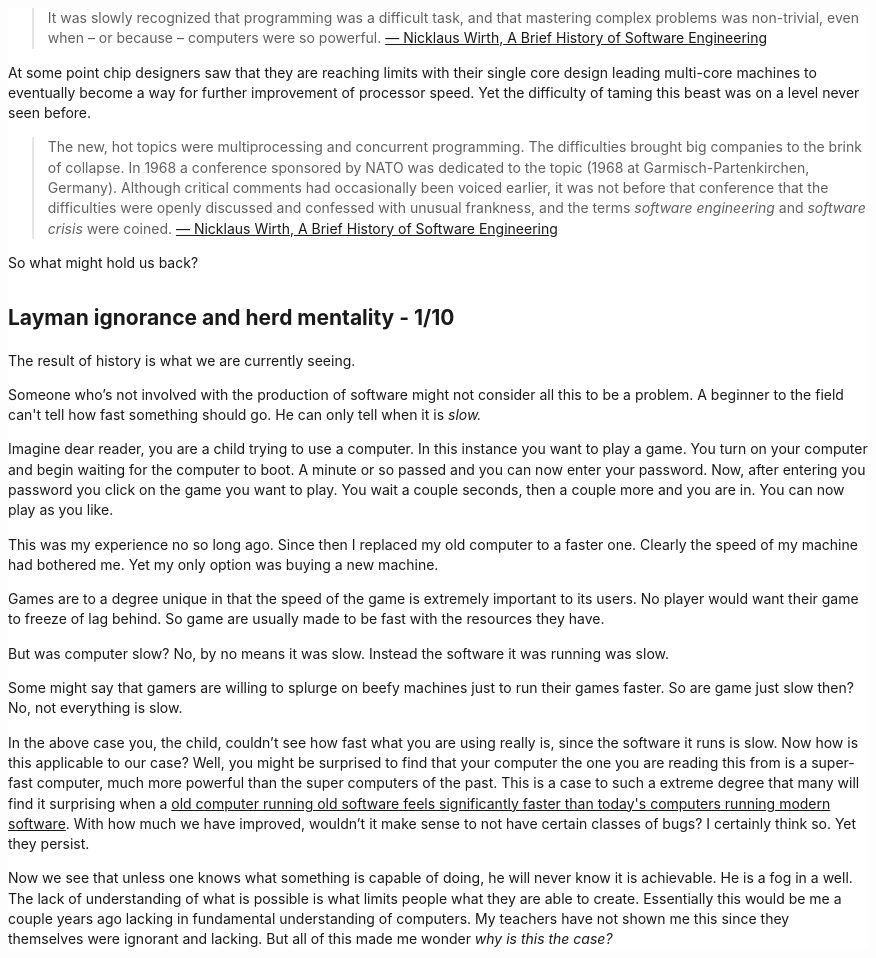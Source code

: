 > It was slowly recognized that programming was a difficult task, and that mastering complex problems was non-trivial, even when – or because – computers were so powerful.
  [— Nicklaus Wirth, A Brief History of Software Engineering](https://people.inf.ethz.ch/wirth/Miscellaneous/IEEE-Annals.pdf)
> 

At some point chip designers saw that they are reaching limits with their single core design leading multi-core machines to eventually become a way for further improvement of processor speed. Yet the difficulty of taming this beast was on a level never seen before. 

> The new, hot topics were multiprocessing and concurrent programming. The difficulties brought big companies to the brink of collapse. In 1968 a conference sponsored by NATO was dedicated to the topic (1968 at Garmisch-Partenkirchen, Germany). Although critical comments had occasionally been voiced earlier, it was not before that conference that the difficulties were openly discussed and confessed with unusual frankness, and the terms *software engineering* and *software crisis* were coined.
  [— Nicklaus Wirth, A Brief History of Software Engineering](https://people.inf.ethz.ch/wirth/Miscellaneous/IEEE-Annals.pdf)
> 

So what might hold us back? 

## Layman ignorance and herd mentality - 1/10

The result of history is what we are currently seeing. 

Someone who’s not involved with the production of software might not consider all this to be a problem. A beginner to the field can't tell how fast something should go. He can only tell when it is *slow.* 

Imagine dear reader, you are a child trying to use a computer. In this instance you want to play a game. You turn on your computer and begin waiting for the computer to boot. A minute or so passed and you can now enter your password. Now, after entering you password you click on the game you want to play. You wait a couple seconds, then a couple more and you are in. You can now play as you like. 

This was my experience no so long ago. Since then I replaced my old computer to a faster one. Clearly the speed of my machine had bothered me. Yet my only option was buying a new machine. 

Games are to a degree unique in that the speed of the game is extremely important to its users. No player would want their game to freeze of lag behind. So game are usually made to be fast with the resources they have. 

But was computer slow? No, by no means it was slow. Instead the software it was running was slow.

Some might say that gamers are willing to splurge on beefy machines just to run their games faster. So are game just slow then? No, not everything is slow.

In the above case you, the child, couldn’t see how fast what you are using really is, since the software it runs is slow. Now how is this applicable to our case? Well, you might be surprised to find that your computer the one you are reading this from is a super-fast computer, much more powerful than the super computers of the past. This is a case to such a extreme degree that many will find it surprising when a [old computer running old software feels significantly faster than today's computers running modern software](https://jmmv.dev/2023/06/fast-machines-slow-machines.html). With how much we have improved, wouldn’t it make sense to not have certain classes of bugs? I certainly think so. Yet they persist. 

Now we see that unless one knows what something is capable of doing, he will never know it is achievable. He is a fog in a well. The lack of understanding of what is possible is what limits people what they are able to create. Essentially this would be me a couple years ago lacking in fundamental understanding of computers. My teachers have not shown me this since they themselves were ignorant and lacking. But all of this made me wonder *why is this the case?*
